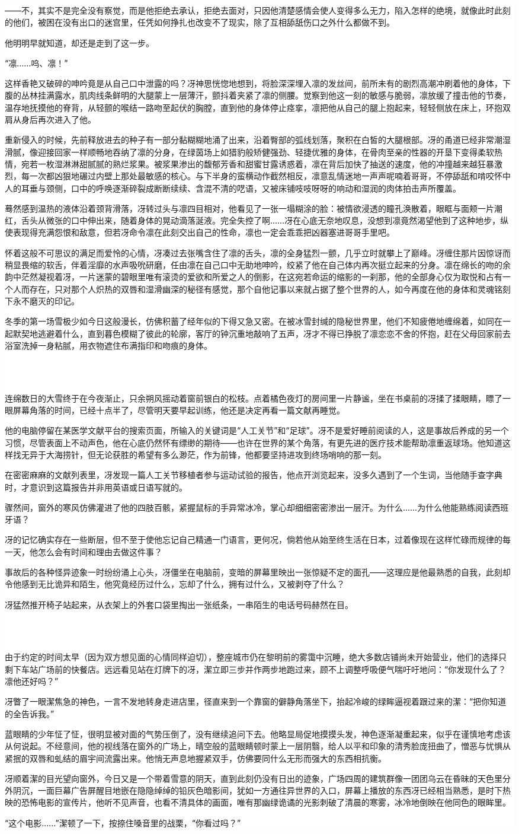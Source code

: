 ——不，其实不是完全没有察觉，而是他拒绝去承认，拒绝去面对，只因他清楚感情会使人变得多么无力，陷入怎样的绝境，就像此时此刻的他们，被困在没有出口的迷宫里，任凭如何挣扎也改变不了现实，除了互相舔舐伤口之外什么都做不到。

他明明早就知道，却还是走到了这一步。

“凛……呜、凛！”

这样香艳又破碎的呻吟竟是从自己口中泄露的吗？冴神思恍惚地想到，将脸深深埋入凛的发丝间，前所未有的剧烈高潮冲刷着他的身体，下腹的丛林挂满露水，肌肉线条鲜明的大腿蒙上一层薄汗，颤抖着夹紧了凛的侧腰。觉察到他这一刻的敏感与脆弱，凛放缓了撞击他的节奏，温存地抚摸他的脊背，从轻颤的喉结一路吻至起伏的胸膛，直到他的身体停止痉挛，凛把他从自己的腿上抱起来，轻轻侧放在床上，环抱双肩从身后再次进入了他。

重新侵入的时候，先前释放进去的种子有一部分黏糊糊地涌了出来，沿着臀部的弧线划落，聚积在白皙的大腿根部。冴的甬道已经非常潮湿滑腻，像迎接回家一样顺畅地吞纳了凛的分身，在绿茵场上如猎豹般矫健强劲、轻捷优雅的身体，在骨肉至亲的性器的开垦下变得柔软热情，宛若一枚湿淋淋甜腻腻的熟烂浆果。被浆果渗出的馥郁芳香和甜蜜甘露诱惑着，凛在背后加快了抽送的速度，他的冲撞越来越狂暴激烈，每一次都凶狠地碾过内壁上那处最敏感的核心。与下半身的蛮横动作截然相反，凛意乱情迷地一声声呢喃着哥哥，不停舔舐和啃咬怀中人的耳垂与颈侧，口中的呼唤逐渐碎裂成断断续续、含混不清的呓语，又被床铺吱吱呀呀的响动和湿润的肉体拍击声所覆盖。

蓦然感到温热的液体沿着颈背滑落，冴转过头与凛四目相对，他看见了一张一塌糊涂的脸：被情欲浸透的瞳孔涣散着，眼眶与面颊一片潮红，舌头从微张的口中伸出来，随着身体的晃动滴落涎液。完全失控了啊……冴在心底无奈地叹息，没想到凛竟然渴望他到了这种地步，纵使表现得充满怨恨和敌意，但若冴命令凛在此刻交出自己的性命，凛也一定会乖乖把凶器塞进哥哥手里吧。

怀着这般不可思议的满足而爱怜的心情，冴凑过去张嘴含住了凛的舌头，凛的全身猛烈一颤，几乎立时就攀上了巅峰。冴缠住那片因惊讶而稍显畏缩的软舌，伴着淫靡的水声吸吮研磨，任由凛在自己口中无助地呻吟，绞紧了他在自己体内再次挺立起来的分身。凛在绵长的吻的余韵中茫然凝视着冴，一片迷蒙的碧眼里唯有滚烫的爱欲和所爱之人的倒影，在这宛若命运的缩影的一刹那，他的全部身心仅为取悦和占有一个人而存在，只对那个人炽热的双唇和湿滑幽深的秘径有感觉，那个自他记事以来就占据了整个世界的人，如今再度在他的身体和灵魂铭刻下永不磨灭的印记。

冬季的第一场雪极少如今日这般漫长，仿佛积蓄了经年似的下得又急又密。在被冰雪封缄的隐秘世界里，他们不知疲倦地缠绵着，如同在一起默契地逃避着什么，直到暮色模糊了彼此的轮廓，客厅的钟沉重地敲响了五声，冴才不得已挣脱了凛恋恋不舍的怀抱，赶在父母回家前去浴室洗掉一身粘腻，用衣物遮住布满指印和吻痕的身体。

<br />

<br />

连绵数日的大雪终于在今夜渐止，只余朔风摇动着窗前银白的松枝。点着橘色夜灯的房间里一片静谧，坐在书桌前的冴揉了揉眼睛，瞟了一眼屏幕角落的时间，已经十点半了，尽管明天要早起训练，他还是决定再看一篇文献再睡觉。

他的电脑停留在某医学文献平台的搜索页面，所输入的关键词是“人工关节”和“足球”。冴不是爱好睡前阅读的人，这是事故后养成的另一个习惯，尽管表面上不动声色，他在心底仍然怀有缥缈的期待——也许在世界的某个角落，有更先进的医疗技术能帮助凛重返球场。他知道这样找无异于大海捞针，但无论获胜的希望有多么渺茫，作为前锋，他都要坚持进攻到终场哨响的那一刻。

在密密麻麻的文献列表里，冴发现一篇人工关节移植者参与运动试验的报告，他点开浏览起来，没多久遇到了一个生词，当他随手查字典时，才意识到这篇报告并非用英语或日语写就的。

骤然间，窗外的寒风仿佛灌进了他的四肢百骸，紧握鼠标的手异常冰冷，掌心却细细密密渗出一层汗。为什么……为什么他能熟练阅读西班牙语？

冴的记忆确实存在一些断层，但不至于使他忘记自己精通一门语言，更何况，倘若他从始至终生活在日本，过着像现在这样忙碌而规律的每一天，他怎么会有时间和理由去做这件事？

事故后的各种怪异迹象一时纷纷涌上心头，冴僵坐在电脑前，变暗的屏幕里映出一张惊疑不定的面孔——这理应是他最熟悉的自我，此刻却令他感到无比诡异和陌生，他究竟经历过什么，忘却了什么，拥有过什么，又被剥夺了什么？

冴猛然推开椅子站起来，从衣架上的外套口袋里掏出一张纸条，一串陌生的电话号码赫然在目。

<br />

<br />
 
由于约定的时间太早（因为双方想见面的心情同样迫切），整座城市仍在黎明前的雾霭中沉睡，绝大多数店铺尚未开始营业，他们的选择只剩下车站广场前的快餐店。远远看见站在灯牌下的冴，潔立即三步并作两步地跑过来，顾不上调整呼吸便气喘吁吁地问：“你发现什么了？凛他还好吗？”

冴瞥了一眼潔焦急的神色，一言不发地转身走进店里，径直来到一个靠窗的僻静角落坐下，抬起冷峻的绿眸逼视着跟过来的潔：“把你知道的全告诉我。”

蓝眼睛的少年怔了怔，很明显被对面的气势压倒了，没有继续追问下去。他略显局促地摸摸头发，神色逐渐凝重起来，似乎在谨慎地考虑该从何说起。不经意间，他的视线落在窗外的广场上，晴空般的蓝眼睛顿时蒙上一层阴翳，给人以平和印象的清秀脸庞扭曲了，憎恶与忧惧从紧抿的双唇和虬结的眉宇间流露出来。他悄无声息地握紧双手，仿佛要同什么无形而强大的东西相抗衡。

冴顺着潔的目光望向窗外，今日又是一个带着雪意的阴天，直到此刻仍没有日出的迹象，广场四周的建筑群像一团团乌云在昏昧的天色里分外阴沉，一面巨幕广告屏醒目地嵌在隐隐绰绰的铅灰色暗影间，犹如一方通往异世界的入口，屏幕上播放的东西冴已经相当熟悉，是时下热映的恐怖电影的宣传片，他听不见声音，也看不清具体的画面，唯有那幽绿诡谲的光影刺破了清晨的寒雾，冰冷地倒映在他同色的眼眸里。

“这个电影……”潔顿了一下，按捺住嗓音里的战栗，“你看过吗？”
